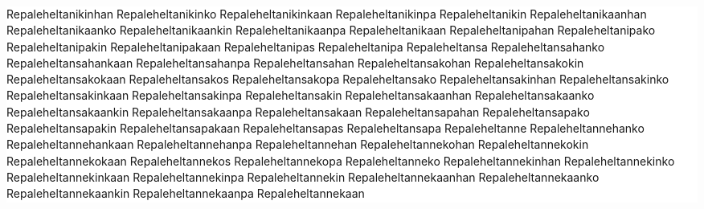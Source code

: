 Repaleheltanikinhan
Repaleheltanikinko
Repaleheltanikinkaan
Repaleheltanikinpa
Repaleheltanikin
Repaleheltanikaanhan
Repaleheltanikaanko
Repaleheltanikaankin
Repaleheltanikaanpa
Repaleheltanikaan
Repaleheltanipahan
Repaleheltanipako
Repaleheltanipakin
Repaleheltanipakaan
Repaleheltanipas
Repaleheltanipa
Repaleheltansa
Repaleheltansahanko
Repaleheltansahankaan
Repaleheltansahanpa
Repaleheltansahan
Repaleheltansakohan
Repaleheltansakokin
Repaleheltansakokaan
Repaleheltansakos
Repaleheltansakopa
Repaleheltansako
Repaleheltansakinhan
Repaleheltansakinko
Repaleheltansakinkaan
Repaleheltansakinpa
Repaleheltansakin
Repaleheltansakaanhan
Repaleheltansakaanko
Repaleheltansakaankin
Repaleheltansakaanpa
Repaleheltansakaan
Repaleheltansapahan
Repaleheltansapako
Repaleheltansapakin
Repaleheltansapakaan
Repaleheltansapas
Repaleheltansapa
Repaleheltanne
Repaleheltannehanko
Repaleheltannehankaan
Repaleheltannehanpa
Repaleheltannehan
Repaleheltannekohan
Repaleheltannekokin
Repaleheltannekokaan
Repaleheltannekos
Repaleheltannekopa
Repaleheltanneko
Repaleheltannekinhan
Repaleheltannekinko
Repaleheltannekinkaan
Repaleheltannekinpa
Repaleheltannekin
Repaleheltannekaanhan
Repaleheltannekaanko
Repaleheltannekaankin
Repaleheltannekaanpa
Repaleheltannekaan
